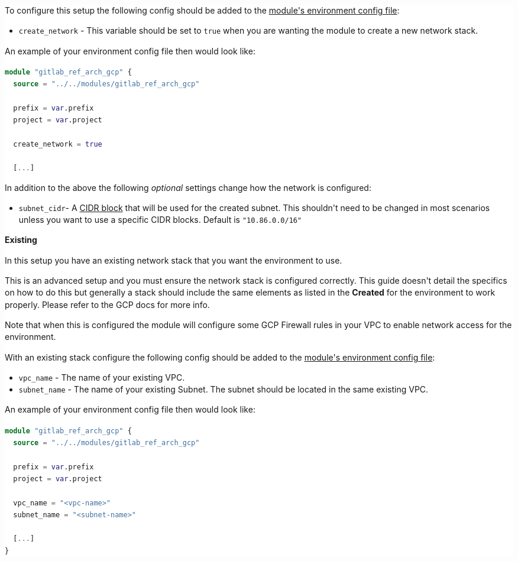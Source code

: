 To configure this setup the following config should be added to the [module's environment config file](#configure-module-settings-environmenttf):

- `create_network` - This variable should be set to `true` when you are wanting the module to create a new network stack.

An example of your environment config file then would look like:

```tf
module "gitlab_ref_arch_gcp" {
  source = "../../modules/gitlab_ref_arch_gcp"

  prefix = var.prefix
  project = var.project

  create_network = true

  [...]
```

In addition to the above the following _optional_ settings change how the network is configured:

- `subnet_cidr`- A [CIDR block](https://cloud.google.com/vpc/docs/vpc#manually_created_subnet_ip_ranges) that will be used for the created subnet. This shouldn't need to be changed in most scenarios unless you want to use a specific CIDR blocks. Default is `"10.86.0.0/16"`

**Existing**

In this setup you have an existing network stack that you want the environment to use.

This is an advanced setup and you must ensure the network stack is configured correctly. This guide doesn't detail the specifics on how to do this but generally a stack should include the same elements as listed in the **Created** for the environment to work properly. Please refer to the GCP docs for more info.

Note that when this is configured the module will configure some GCP Firewall rules in your VPC to enable network access for the environment.

With an existing stack configure the following config should be added to the [module's environment config file](#configure-module-settings-environmenttf):

- `vpc_name` - The name of your existing VPC.
- `subnet_name` - The name of your existing Subnet. The subnet should be located in the same existing VPC.

An example of your environment config file then would look like:

```tf
module "gitlab_ref_arch_gcp" {
  source = "../../modules/gitlab_ref_arch_gcp"

  prefix = var.prefix
  project = var.project

  vpc_name = "<vpc-name>"
  subnet_name = "<subnet-name>"

  [...]
}
```
